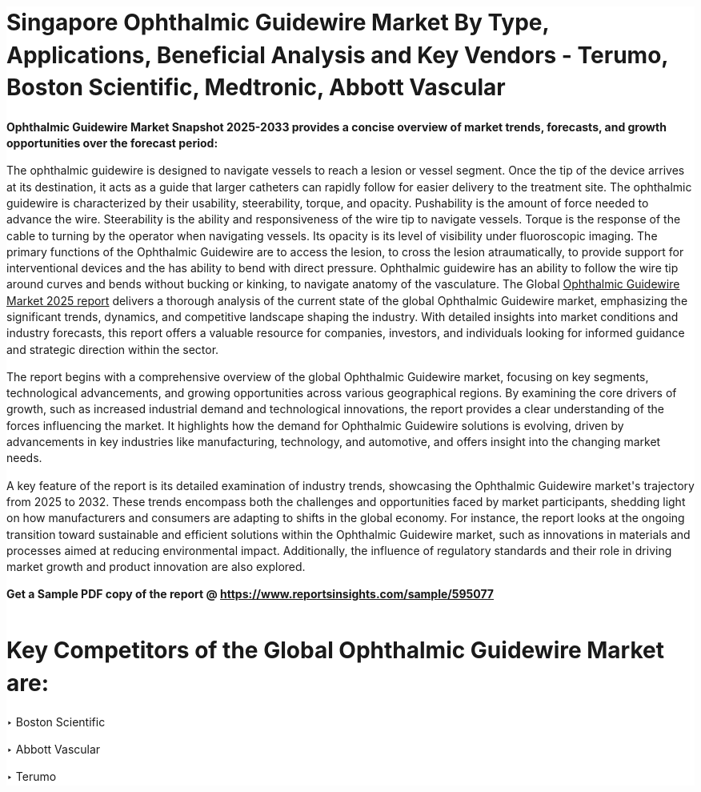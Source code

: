 # Singapore Ophthalmic Guidewire Market By Type, Applications, Beneficial Analysis and Key Vendors - Terumo, Boston Scientific, Medtronic, Abbott Vascular

<strong>Ophthalmic Guidewire Market Snapshot 2025-2033 provides a concise overview of market trends, forecasts, and growth opportunities over the forecast period:</strong>

The ophthalmic guidewire is designed to navigate vessels to reach a lesion or vessel segment. Once the tip of the device arrives at its destination, it acts as a guide that larger catheters can rapidly follow for easier delivery to the treatment site. The ophthalmic guidewire is characterized by their usability, steerability, torque, and opacity. Pushability is the amount of force needed to advance the wire. Steerability is the ability and responsiveness of the wire tip to navigate vessels. Torque is the response of the cable to turning by the operator when navigating vessels. Its opacity is its level of visibility under fluoroscopic imaging. The primary functions of the Ophthalmic Guidewire are to access the lesion, to cross the lesion atraumatically, to provide support for interventional devices and the has ability to bend with direct pressure. Ophthalmic guidewire has an ability to follow the wire tip around curves and bends without bucking or kinking, to navigate anatomy of the vasculature. The Global <a href=https://www.reportsinsights.com/sample/595077>Ophthalmic Guidewire Market 2025 report</a> delivers a thorough analysis of the current state of the global Ophthalmic Guidewire market, emphasizing the significant trends, dynamics, and competitive landscape shaping the industry. With detailed insights into market conditions and industry forecasts, this report offers a valuable resource for companies, investors, and individuals looking for informed guidance and strategic direction within the sector.

The report begins with a comprehensive overview of the global Ophthalmic Guidewire market, focusing on key segments, technological advancements, and growing opportunities across various geographical regions. By examining the core drivers of growth, such as increased industrial demand and technological innovations, the report provides a clear understanding of the forces influencing the market. It highlights how the demand for Ophthalmic Guidewire solutions is evolving, driven by advancements in key industries like manufacturing, technology, and automotive, and offers insight into the changing market needs.

A key feature of the report is its detailed examination of industry trends, showcasing the Ophthalmic Guidewire market's trajectory from 2025 to 2032. These trends encompass both the challenges and opportunities faced by market participants, shedding light on how manufacturers and consumers are adapting to shifts in the global economy. For instance, the report looks at the ongoing transition toward sustainable and efficient solutions within the Ophthalmic Guidewire market, such as innovations in materials and processes aimed at reducing environmental impact. Additionally, the influence of regulatory standards and their role in driving market growth and product innovation are also explored.

<strong>Get a Sample PDF copy of the report @ <a href=https://www.reportsinsights.com/sample/595077>https://www.reportsinsights.com/sample/595077</a></strong>

# <strong>Key Competitors of the Global Ophthalmic Guidewire Market are:</strong>

‣ Boston Scientific

‣ Abbott Vascular

‣ Terumo
